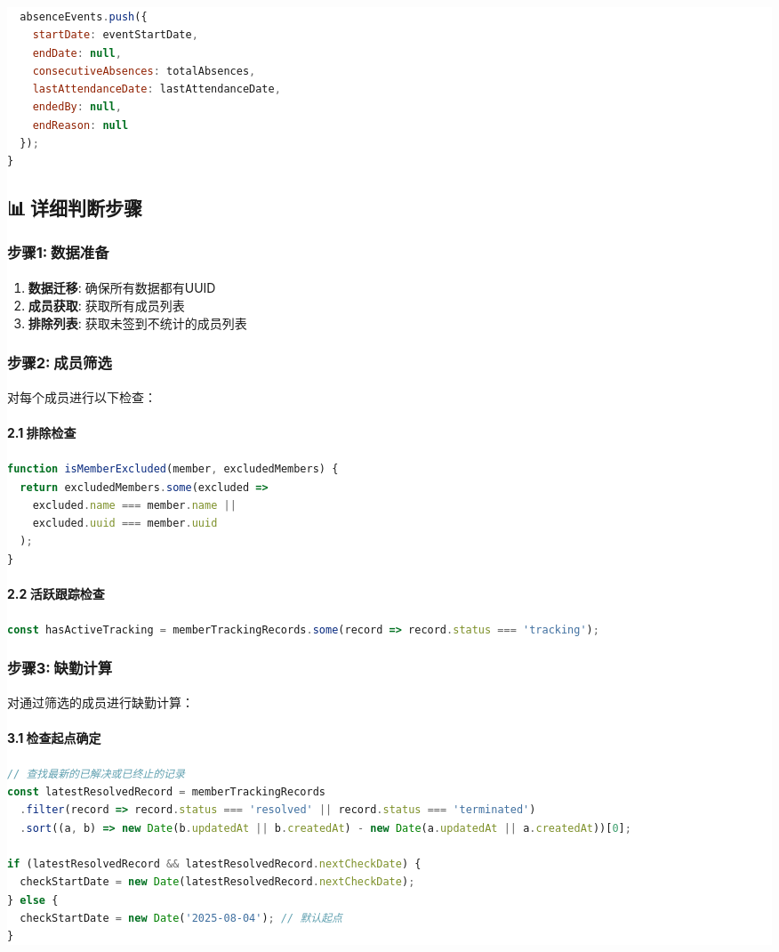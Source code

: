 ```javascript
  absenceEvents.push({
    startDate: eventStartDate,
    endDate: null,
    consecutiveAbsences: totalAbsences,
    lastAttendanceDate: lastAttendanceDate,
    endedBy: null,
    endReason: null
  });
}
```

## 📊 详细判断步骤

### 步骤1: 数据准备
1. **数据迁移**: 确保所有数据都有UUID
2. **成员获取**: 获取所有成员列表
3. **排除列表**: 获取未签到不统计的成员列表

### 步骤2: 成员筛选
对每个成员进行以下检查：

#### 2.1 排除检查
```javascript
function isMemberExcluded(member, excludedMembers) {
  return excludedMembers.some(excluded => 
    excluded.name === member.name || 
    excluded.uuid === member.uuid
  );
}
```

#### 2.2 活跃跟踪检查
```javascript
const hasActiveTracking = memberTrackingRecords.some(record => record.status === 'tracking');
```

### 步骤3: 缺勤计算
对通过筛选的成员进行缺勤计算：

#### 3.1 检查起点确定
```javascript
// 查找最新的已解决或已终止的记录
const latestResolvedRecord = memberTrackingRecords
  .filter(record => record.status === 'resolved' || record.status === 'terminated')
  .sort((a, b) => new Date(b.updatedAt || b.createdAt) - new Date(a.updatedAt || a.createdAt))[0];

if (latestResolvedRecord && latestResolvedRecord.nextCheckDate) {
  checkStartDate = new Date(latestResolvedRecord.nextCheckDate);
} else {
  checkStartDate = new Date('2025-08-04'); // 默认起点
}
```
